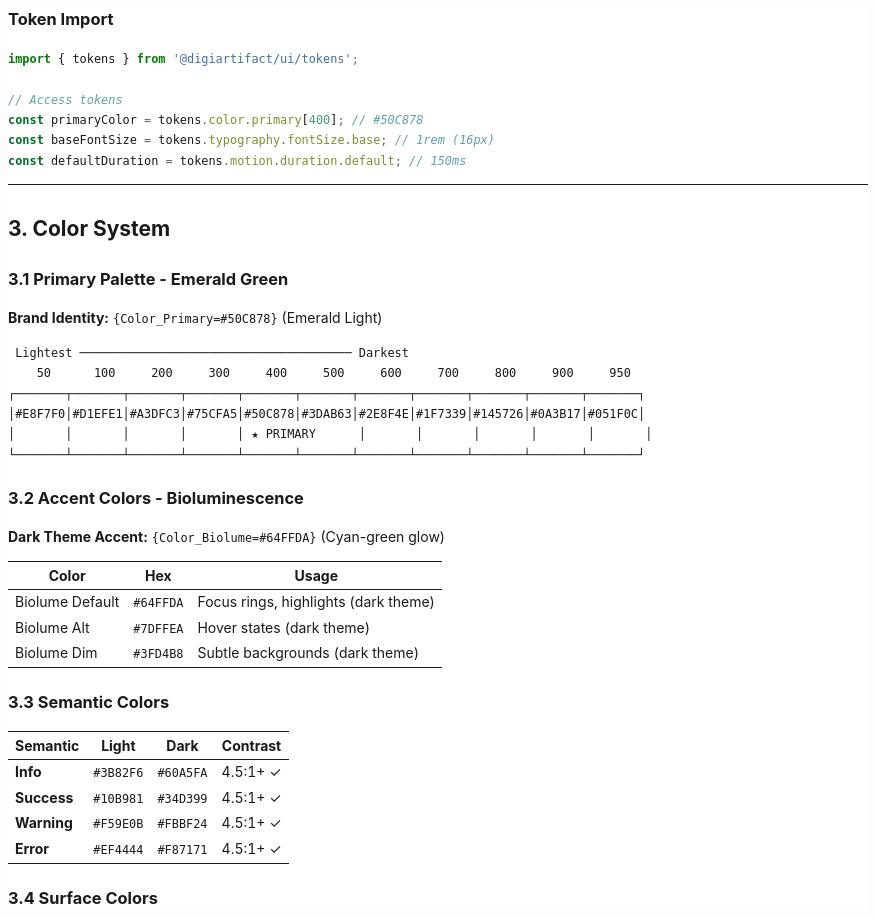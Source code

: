 ### Token Import

```typescript
import { tokens } from '@digiartifact/ui/tokens';

// Access tokens
const primaryColor = tokens.color.primary[400]; // #50C878
const baseFontSize = tokens.typography.fontSize.base; // 1rem (16px)
const defaultDuration = tokens.motion.duration.default; // 150ms
```

---

## 3. Color System

### 3.1 Primary Palette - Emerald Green

**Brand Identity:** `{Color_Primary=#50C878}` (Emerald Light)

```
 Lightest ────────────────────────────────────── Darkest
    50      100     200     300     400     500     600     700     800     900     950
┌───────┬───────┬───────┬───────┬───────┬───────┬───────┬───────┬───────┬───────┬───────┐
│#E8F7F0│#D1EFE1│#A3DFC3│#75CFA5│#50C878│#3DAB63│#2E8F4E│#1F7339│#145726│#0A3B17│#051F0C│
│       │       │       │       │ ★ PRIMARY      │       │       │       │       │       │
└───────┴───────┴───────┴───────┴───────┴───────┴───────┴───────┴───────┴───────┴───────┘
```

### 3.2 Accent Colors - Bioluminescence

**Dark Theme Accent:** `{Color_Biolume=#64FFDA}` (Cyan-green glow)

| Color | Hex | Usage |
|-------|-----|-------|
| Biolume Default | `#64FFDA` | Focus rings, highlights (dark theme) |
| Biolume Alt | `#7DFFEA` | Hover states (dark theme) |
| Biolume Dim | `#3FD4B8` | Subtle backgrounds (dark theme) |

### 3.3 Semantic Colors

| Semantic | Light | Dark | Contrast |
|----------|-------|------|----------|
| **Info** | `#3B82F6` | `#60A5FA` | 4.5:1+ ✓ |
| **Success** | `#10B981` | `#34D399` | 4.5:1+ ✓ |
| **Warning** | `#F59E0B` | `#FBBF24` | 4.5:1+ ✓ |
| **Error** | `#EF4444` | `#F87171` | 4.5:1+ ✓ |

### 3.4 Surface Colors
